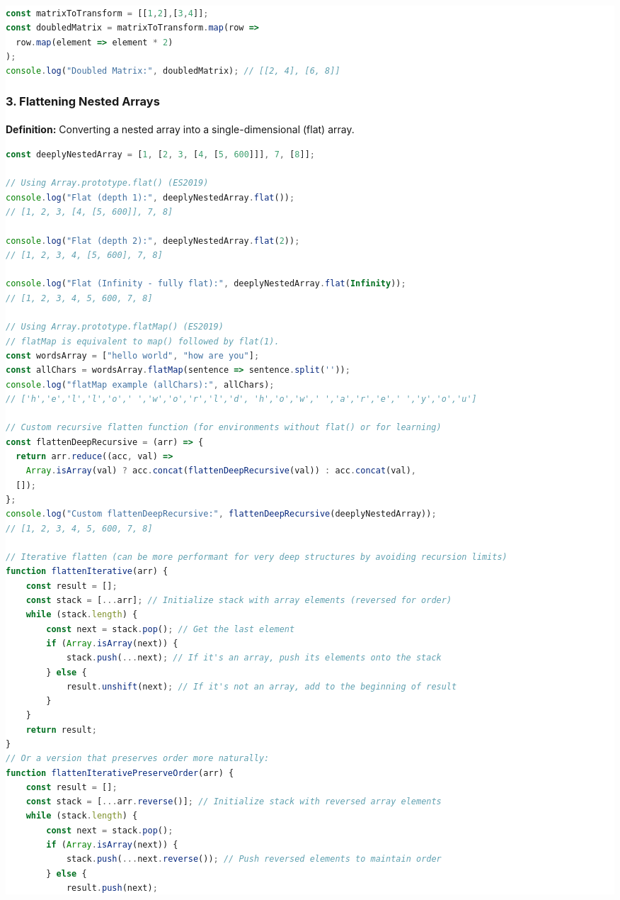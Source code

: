 ```javascript
const matrixToTransform = [[1,2],[3,4]];
const doubledMatrix = matrixToTransform.map(row => 
  row.map(element => element * 2)
);
console.log("Doubled Matrix:", doubledMatrix); // [[2, 4], [6, 8]]
```

### 3. Flattening Nested Arrays
**Definition:** Converting a nested array into a single-dimensional (flat) array.

```javascript
const deeplyNestedArray = [1, [2, 3, [4, [5, 600]]], 7, [8]];

// Using Array.prototype.flat() (ES2019)
console.log("Flat (depth 1):", deeplyNestedArray.flat());       
// [1, 2, 3, [4, [5, 600]], 7, 8]

console.log("Flat (depth 2):", deeplyNestedArray.flat(2));      
// [1, 2, 3, 4, [5, 600], 7, 8]

console.log("Flat (Infinity - fully flat):", deeplyNestedArray.flat(Infinity)); 
// [1, 2, 3, 4, 5, 600, 7, 8]

// Using Array.prototype.flatMap() (ES2019)
// flatMap is equivalent to map() followed by flat(1).
const wordsArray = ["hello world", "how are you"];
const allChars = wordsArray.flatMap(sentence => sentence.split(''));
console.log("flatMap example (allChars):", allChars);
// ['h','e','l','l','o',' ','w','o','r','l','d', 'h','o','w',' ','a','r','e',' ','y','o','u']

// Custom recursive flatten function (for environments without flat() or for learning)
const flattenDeepRecursive = (arr) => {
  return arr.reduce((acc, val) => 
    Array.isArray(val) ? acc.concat(flattenDeepRecursive(val)) : acc.concat(val), 
  []);
};
console.log("Custom flattenDeepRecursive:", flattenDeepRecursive(deeplyNestedArray)); 
// [1, 2, 3, 4, 5, 600, 7, 8]

// Iterative flatten (can be more performant for very deep structures by avoiding recursion limits)
function flattenIterative(arr) {
    const result = [];
    const stack = [...arr]; // Initialize stack with array elements (reversed for order)
    while (stack.length) {
        const next = stack.pop(); // Get the last element
        if (Array.isArray(next)) {
            stack.push(...next); // If it's an array, push its elements onto the stack
        } else {
            result.unshift(next); // If it's not an array, add to the beginning of result
        }
    }
    return result;
}
// Or a version that preserves order more naturally:
function flattenIterativePreserveOrder(arr) {
    const result = [];
    const stack = [...arr.reverse()]; // Initialize stack with reversed array elements
    while (stack.length) {
        const next = stack.pop(); 
        if (Array.isArray(next)) {
            stack.push(...next.reverse()); // Push reversed elements to maintain order
        } else {
            result.push(next); 
```